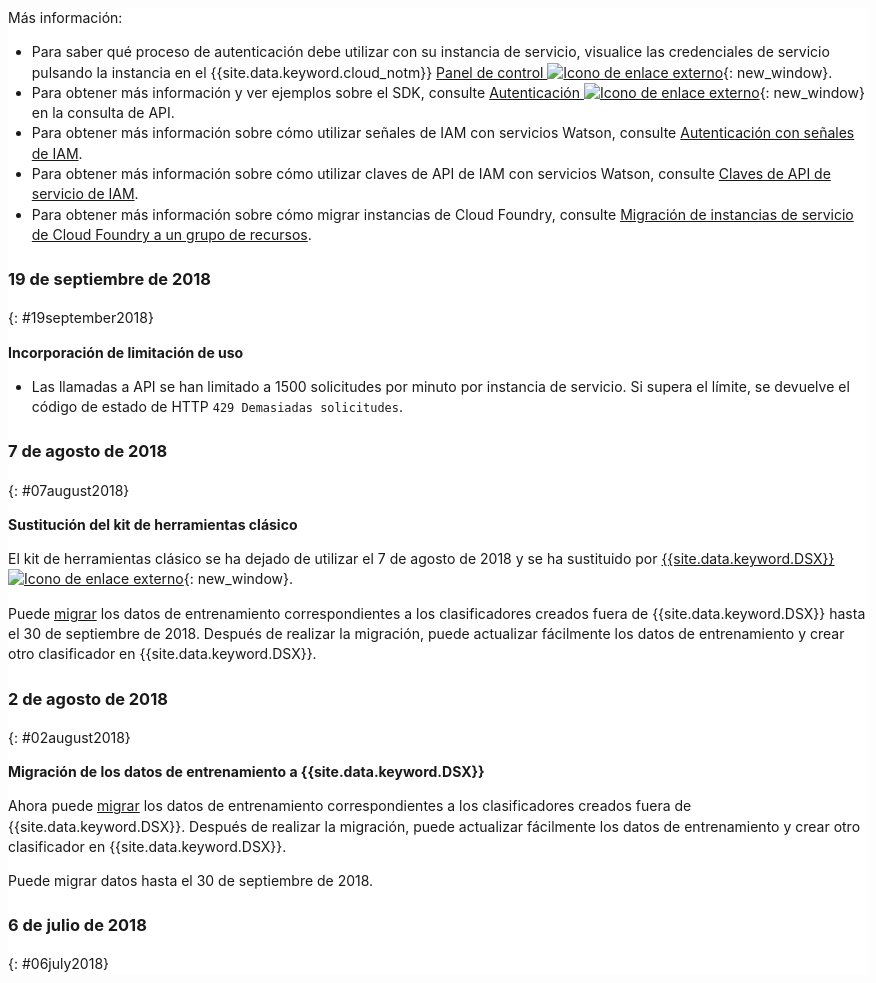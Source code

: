 Más información:
- Para saber qué proceso de autenticación debe utilizar con su instancia de servicio, visualice las credenciales de servicio pulsando la instancia en el {{site.data.keyword.cloud_notm}} [Panel de control ![Icono de enlace externo](../../icons/launch-glyph.svg "Icono de enlace externo")](https://{DomainName}/dashboard/apps?watson){: new_window}.
- Para obtener más información y ver ejemplos sobre el SDK, consulte [Autenticación ![Icono de enlace externo](../../icons/launch-glyph.svg "Icono de enlace externo")](https://{DomainName}/apidocs/natural-language-classifier?language=java#authentication){: new_window} en la consulta de API.
- Para obtener más información sobre cómo utilizar señales de IAM con servicios Watson, consulte [Autenticación con señales de IAM](/docs/services/watson?topic=watson-iam#iam).
- Para obtener más información sobre cómo utilizar claves de API de IAM con servicios Watson, consulte [Claves de API de servicio de IAM](/docs/services/watson?topic=watson-api-key-bp#api-key-bp).
- Para obtener más información sobre cómo migrar instancias de Cloud Foundry, consulte [Migración de instancias de servicio de Cloud Foundry a un grupo de recursos](/docs/resources?topic=resources-migrate#migrate).

### 19 de septiembre de 2018
{: #19september2018}

**Incorporación de limitación de uso**

- Las llamadas a API se han limitado a 1500 solicitudes por minuto por instancia de servicio. Si supera el límite, se devuelve el código de estado de HTTP `429 Demasiadas solicitudes`.

### 7 de agosto de 2018
{: #07august2018}

**Sustitución del kit de herramientas clásico**

El kit de herramientas clásico se ha dejado de utilizar el 7 de agosto de 2018 y se ha sustituido por [{{site.data.keyword.DSX}} ![Icono de enlace externo](../../icons/launch-glyph.svg "Icono de enlace externo")][watson-studio-reg]{: new_window}.

Puede [migrar](/docs/services/natural-language-classifier?topic=natural-language-classifier-managing-classifiers-with-watson-studio#migrating) los datos de entrenamiento correspondientes a los clasificadores creados fuera de {{site.data.keyword.DSX}} hasta el 30 de septiembre de 2018. Después de realizar la migración, puede actualizar fácilmente los datos de entrenamiento y crear otro clasificador en {{site.data.keyword.DSX}}.

### 2 de agosto de 2018
{: #02august2018}

**Migración de los datos de entrenamiento a {{site.data.keyword.DSX}}**

Ahora puede [migrar](/docs/services/natural-language-classifier?topic=natural-language-classifier-managing-classifiers-with-watson-studio#migrating) los datos de entrenamiento correspondientes a los clasificadores creados fuera de {{site.data.keyword.DSX}}. Después de realizar la migración, puede actualizar fácilmente los datos de entrenamiento y crear otro clasificador en {{site.data.keyword.DSX}}.

Puede migrar datos hasta el 30 de septiembre de 2018.

### 6 de julio de 2018
{: #06july2018}


[cloud-dashboard-watson]: https://{DomainName}/dashboard/apps?category=watson
[watson-studio-reg]: https://dataplatform.cloud.ibm.com/registration/stepone?context=wdp
[watson-studio-product-page]: https://www.ibm.com/cloud/watson-studio